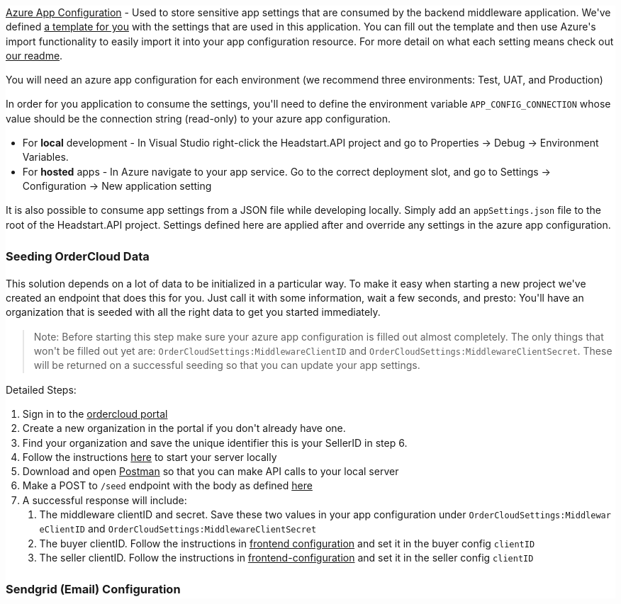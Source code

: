 [Azure App Configuration](https://docs.microsoft.com/en-us/azure/azure-app-configuration/overview) - Used to store sensitive app settings that are consumed by the backend middleware application. We've defined [a template for you](./src/Middleware/src/Headstart.Common/AppSettingConfigTemplate.json) with the settings that are used in this application. You can fill out the template and then use Azure's import functionality to easily import it into your app configuration resource. For more detail on what each setting means check out [our readme](./src/Middleware/src/Headstart.Common/AppSettingsReadme.md). 

You will need an azure app configuration for each environment (we recommend three environments: Test, UAT, and Production)

In order for you application to consume the settings, you'll need to define the environment variable `APP_CONFIG_CONNECTION` whose value should be the connection string (read-only) to your azure app configuration.

- For **local** development - In Visual Studio right-click the Headstart.API project and go to Properties -> Debug -> Environment Variables.
- For **hosted** apps - In Azure navigate to your app service. Go to the correct deployment slot, and go to Settings -> Configuration -> New application setting

It is also possible to consume app settings from a JSON file while developing locally. Simply add an `appSettings.json` file to the root of the Headstart.API project. Settings defined here are applied after and override any settings in the azure app configuration.

### Seeding OrderCloud Data

This solution depends on a lot of data to be initialized in a particular way. To make it easy when starting a new project we've created an endpoint that does this for you. Just call it with some information, wait a few seconds, and presto: You'll have an organization that is seeded with all the right data to get you started immediately.

> Note: Before starting this step make sure your azure app configuration is filled out almost completely. The only things that won't be filled out yet are: `OrderCloudSettings:MiddlewareClientID` and `OrderCloudSettings:MiddlewareClientSecret`. These will be returned on a successful seeding so that you can update your app settings.

Detailed Steps:

1. Sign in to the [ordercloud portal](https://portal.ordercloud.io/)
2. Create a new organization in the portal if you don't already have one.
3. Find your organization and save the unique identifier this is your SellerID in step 6.
4. Follow the instructions [here](./src/Middleware/README.md) to start your server locally
5. Download and open [Postman](https://www.postman.com/downloads/) so that you can make API calls to your local server
6. Make a POST to `/seed` endpoint with the body as defined [here](./src/Middleware/src/Headstart.Common/Models/Misc/EnvironmentSeed.cs)
7. A successful response will include:
   1. The middleware clientID and secret. Save these two values in your app configuration under `OrderCloudSettings:MiddlewareClientID` and `OrderCloudSettings:MiddlewareClientSecret`
   2. The buyer clientID. Follow the instructions in [frontend configuration](#frontend-configuration) and set it in the buyer config `clientID`
   3. The seller clientID. Follow the instructions in [frontend-configuration](#frontend-configuration) and set it in the seller config `clientID`

### Sendgrid (Email) Configuration
